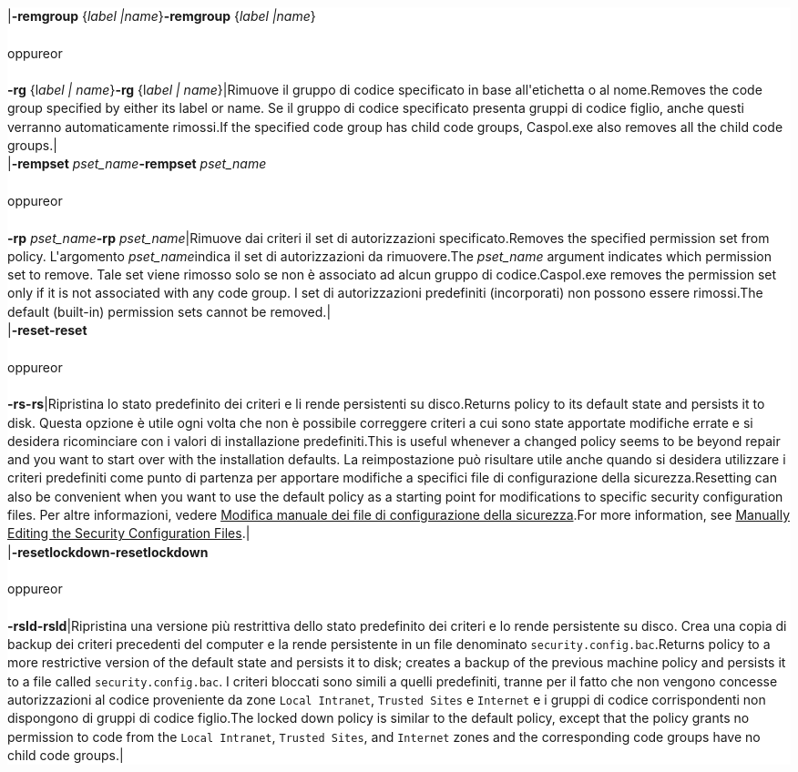 |<span data-ttu-id="6f30f-250">**-remgroup** {*label &#124;name*}</span><span class="sxs-lookup"><span data-stu-id="6f30f-250">**-remgroup** {*label &#124;name*}</span></span><br /><br /> <span data-ttu-id="6f30f-251">oppure</span><span class="sxs-lookup"><span data-stu-id="6f30f-251">or</span></span><br /><br /> <span data-ttu-id="6f30f-252">**-rg** {l*abel &#124; name*}</span><span class="sxs-lookup"><span data-stu-id="6f30f-252">**-rg** {l*abel &#124; name*}</span></span>|<span data-ttu-id="6f30f-253">Rimuove il gruppo di codice specificato in base all'etichetta o al nome.</span><span class="sxs-lookup"><span data-stu-id="6f30f-253">Removes the code group specified by either its label or name.</span></span> <span data-ttu-id="6f30f-254">Se il gruppo di codice specificato presenta gruppi di codice figlio, anche questi verranno automaticamente rimossi.</span><span class="sxs-lookup"><span data-stu-id="6f30f-254">If the specified code group has child code groups, Caspol.exe also removes all the child code groups.</span></span>|  
|<span data-ttu-id="6f30f-255">**-rempset** *pset_name*</span><span class="sxs-lookup"><span data-stu-id="6f30f-255">**-rempset** *pset_name*</span></span><br /><br /> <span data-ttu-id="6f30f-256">oppure</span><span class="sxs-lookup"><span data-stu-id="6f30f-256">or</span></span><br /><br /> <span data-ttu-id="6f30f-257">**-rp** *pset_name*</span><span class="sxs-lookup"><span data-stu-id="6f30f-257">**-rp** *pset_name*</span></span>|<span data-ttu-id="6f30f-258">Rimuove dai criteri il set di autorizzazioni specificato.</span><span class="sxs-lookup"><span data-stu-id="6f30f-258">Removes the specified permission set from policy.</span></span> <span data-ttu-id="6f30f-259">L'argomento *pset_name*indica il set di autorizzazioni da rimuovere.</span><span class="sxs-lookup"><span data-stu-id="6f30f-259">The *pset_name* argument indicates which permission set to remove.</span></span> <span data-ttu-id="6f30f-260">Tale set viene rimosso solo se non è associato ad alcun gruppo di codice.</span><span class="sxs-lookup"><span data-stu-id="6f30f-260">Caspol.exe removes the permission set only if it is not associated with any code group.</span></span> <span data-ttu-id="6f30f-261">I set di autorizzazioni predefiniti (incorporati) non possono essere rimossi.</span><span class="sxs-lookup"><span data-stu-id="6f30f-261">The default (built-in) permission sets cannot be removed.</span></span>|  
|<span data-ttu-id="6f30f-262">**-reset**</span><span class="sxs-lookup"><span data-stu-id="6f30f-262">**-reset**</span></span><br /><br /> <span data-ttu-id="6f30f-263">oppure</span><span class="sxs-lookup"><span data-stu-id="6f30f-263">or</span></span><br /><br /> <span data-ttu-id="6f30f-264">**-rs**</span><span class="sxs-lookup"><span data-stu-id="6f30f-264">**-rs**</span></span>|<span data-ttu-id="6f30f-265">Ripristina lo stato predefinito dei criteri e li rende persistenti su disco.</span><span class="sxs-lookup"><span data-stu-id="6f30f-265">Returns policy to its default state and persists it to disk.</span></span> <span data-ttu-id="6f30f-266">Questa opzione è utile ogni volta che non è possibile correggere criteri a cui sono state apportate modifiche errate e si desidera ricominciare con i valori di installazione predefiniti.</span><span class="sxs-lookup"><span data-stu-id="6f30f-266">This is useful whenever a changed policy seems to be beyond repair and you want to start over with the installation defaults.</span></span> <span data-ttu-id="6f30f-267">La reimpostazione può risultare utile anche quando si desidera utilizzare i criteri predefiniti come punto di partenza per apportare modifiche a specifici file di configurazione della sicurezza.</span><span class="sxs-lookup"><span data-stu-id="6f30f-267">Resetting can also be convenient when you want to use the default policy as a starting point for modifications to specific security configuration files.</span></span> <span data-ttu-id="6f30f-268">Per altre informazioni, vedere [Modifica manuale dei file di configurazione della sicurezza](#cpgrfcodeaccesssecuritypolicyutilitycaspolexeanchor1).</span><span class="sxs-lookup"><span data-stu-id="6f30f-268">For more information, see [Manually Editing the Security Configuration Files](#cpgrfcodeaccesssecuritypolicyutilitycaspolexeanchor1).</span></span>|  
|<span data-ttu-id="6f30f-269">**-resetlockdown**</span><span class="sxs-lookup"><span data-stu-id="6f30f-269">**-resetlockdown**</span></span><br /><br /> <span data-ttu-id="6f30f-270">oppure</span><span class="sxs-lookup"><span data-stu-id="6f30f-270">or</span></span><br /><br /> <span data-ttu-id="6f30f-271">**-rsld**</span><span class="sxs-lookup"><span data-stu-id="6f30f-271">**-rsld**</span></span>|<span data-ttu-id="6f30f-272">Ripristina una versione più restrittiva dello stato predefinito dei criteri e lo rende persistente su disco. Crea una copia di backup dei criteri precedenti del computer e la rende persistente in un file denominato `security.config.bac`.</span><span class="sxs-lookup"><span data-stu-id="6f30f-272">Returns policy to a more restrictive version of the default state and persists it to disk; creates a backup of the previous machine policy and persists it to a file called `security.config.bac`.</span></span>  <span data-ttu-id="6f30f-273">I criteri bloccati sono simili a quelli predefiniti, tranne per il fatto che non vengono concesse autorizzazioni al codice proveniente da zone `Local Intranet`, `Trusted Sites` e `Internet` e i gruppi di codice corrispondenti non dispongono di gruppi di codice figlio.</span><span class="sxs-lookup"><span data-stu-id="6f30f-273">The locked down policy is similar to the default policy, except that the policy grants no permission to code from the `Local Intranet`, `Trusted Sites`, and `Internet` zones and the corresponding code groups have no child code groups.</span></span>|  